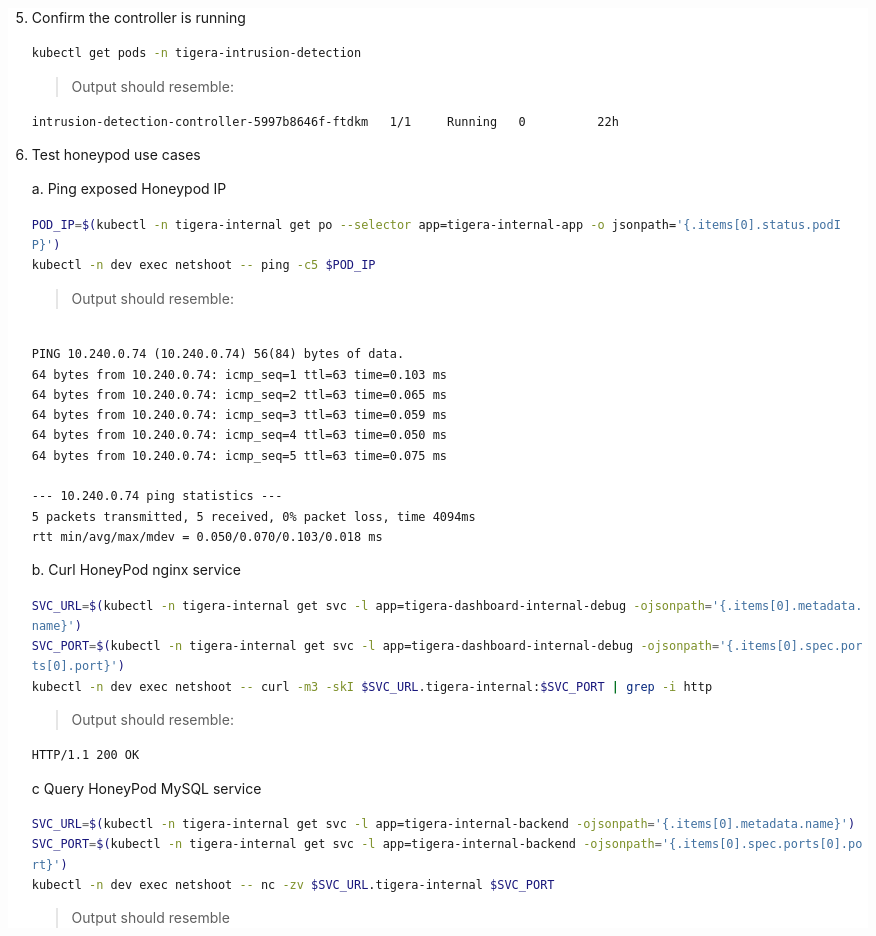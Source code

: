  5. Confirm the controller is running

    ```bash
    kubectl get pods -n tigera-intrusion-detection
    ```
    >Output should resemble:
    
    ```text
    intrusion-detection-controller-5997b8646f-ftdkm   1/1     Running   0          22h
    ```

 6. Test honeypod use cases

    a. Ping exposed Honeypod IP

    ```bash
    POD_IP=$(kubectl -n tigera-internal get po --selector app=tigera-internal-app -o jsonpath='{.items[0].status.podIP}')
    kubectl -n dev exec netshoot -- ping -c5 $POD_IP
    ```
    >Output should resemble:    
    
    ```text
    
    PING 10.240.0.74 (10.240.0.74) 56(84) bytes of data.
    64 bytes from 10.240.0.74: icmp_seq=1 ttl=63 time=0.103 ms
    64 bytes from 10.240.0.74: icmp_seq=2 ttl=63 time=0.065 ms
    64 bytes from 10.240.0.74: icmp_seq=3 ttl=63 time=0.059 ms
    64 bytes from 10.240.0.74: icmp_seq=4 ttl=63 time=0.050 ms
    64 bytes from 10.240.0.74: icmp_seq=5 ttl=63 time=0.075 ms

    --- 10.240.0.74 ping statistics ---
    5 packets transmitted, 5 received, 0% packet loss, time 4094ms
    rtt min/avg/max/mdev = 0.050/0.070/0.103/0.018 ms
    ```
    
    b. Curl HoneyPod nginx service
    ```bash
    SVC_URL=$(kubectl -n tigera-internal get svc -l app=tigera-dashboard-internal-debug -ojsonpath='{.items[0].metadata.name}')
    SVC_PORT=$(kubectl -n tigera-internal get svc -l app=tigera-dashboard-internal-debug -ojsonpath='{.items[0].spec.ports[0].port}')
    kubectl -n dev exec netshoot -- curl -m3 -skI $SVC_URL.tigera-internal:$SVC_PORT | grep -i http
    ```
    >Output should resemble: 
    ```text
    HTTP/1.1 200 OK
    ```
    
    c Query HoneyPod MySQL service
    ```bash
    SVC_URL=$(kubectl -n tigera-internal get svc -l app=tigera-internal-backend -ojsonpath='{.items[0].metadata.name}')
    SVC_PORT=$(kubectl -n tigera-internal get svc -l app=tigera-internal-backend -ojsonpath='{.items[0].spec.ports[0].port}')
    kubectl -n dev exec netshoot -- nc -zv $SVC_URL.tigera-internal $SVC_PORT
    ```
    >Output should resemble
